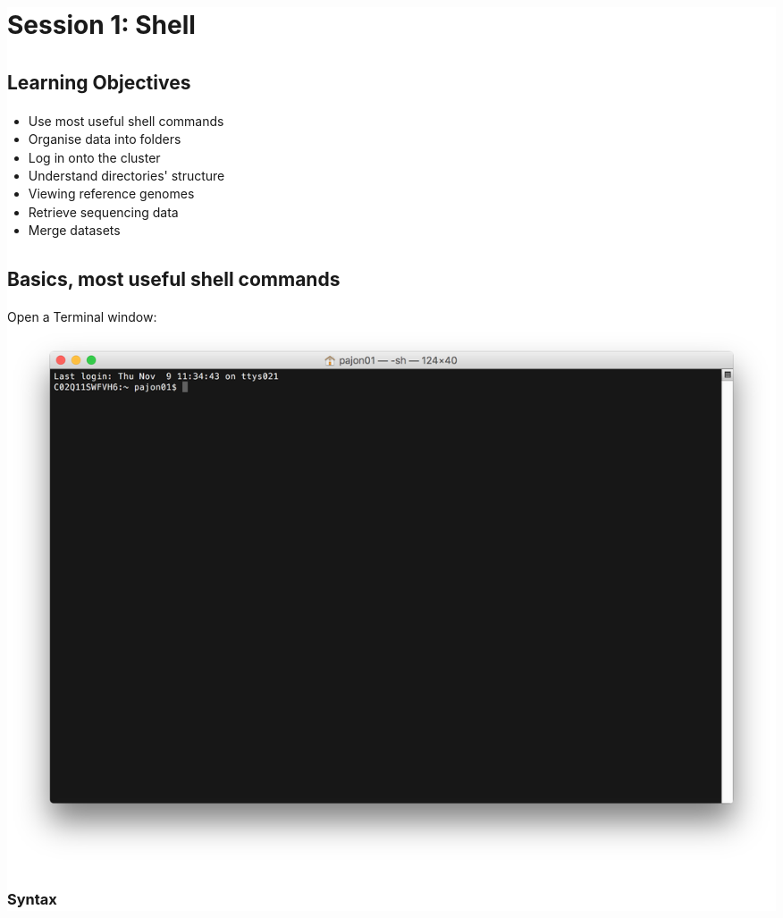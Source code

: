 # Session 1: Shell

## Learning Objectives

- Use most useful shell commands
- Organise data into folders
- Log in onto the cluster
- Understand directories' structure
- Viewing reference genomes
- Retrieve sequencing data
- Merge datasets

## Basics, most useful shell commands

Open a Terminal window:
![](images/terminal.png)

### Syntax
